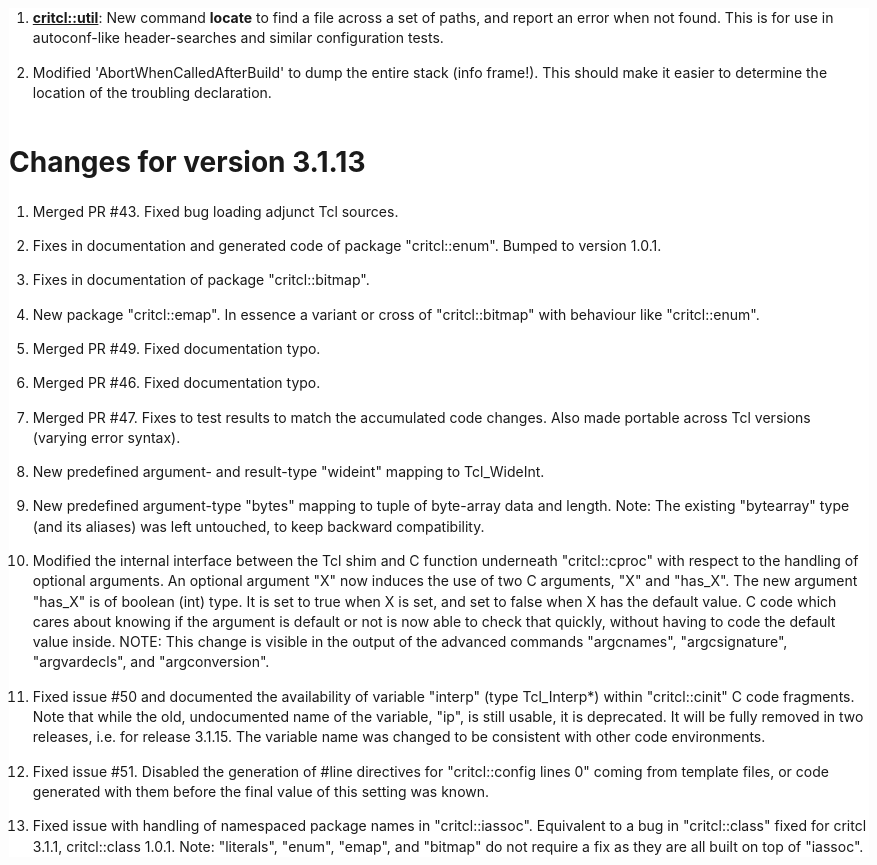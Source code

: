   1. __[critcl::util](critcl\_util\.md)__: New command __locate__ to
     find a file across a set of paths, and report an error when not found\. This
     is for use in autoconf\-like header\-searches and similar configuration
     tests\.

  1. Modified 'AbortWhenCalledAfterBuild' to dump the entire stack \(info
     frame\!\)\. This should make it easier to determine the location of the
     troubling declaration\.

# <a name='section11'></a>Changes for version 3\.1\.13

  1. Merged PR \#43\. Fixed bug loading adjunct Tcl sources\.

  1. Fixes in documentation and generated code of package "critcl::enum"\. Bumped
     to version 1\.0\.1\.

  1. Fixes in documentation of package "critcl::bitmap"\.

  1. New package "critcl::emap"\. In essence a variant or cross of
     "critcl::bitmap" with behaviour like "critcl::enum"\.

  1. Merged PR \#49\. Fixed documentation typo\.

  1. Merged PR \#46\. Fixed documentation typo\.

  1. Merged PR \#47\. Fixes to test results to match the accumulated code changes\.
     Also made portable across Tcl versions \(varying error syntax\)\.

  1. New predefined argument\- and result\-type "wideint" mapping to Tcl\_WideInt\.

  1. New predefined argument\-type "bytes" mapping to tuple of byte\-array data
     and length\. Note: The existing "bytearray" type \(and its aliases\) was left
     untouched, to keep backward compatibility\.

  1. Modified the internal interface between the Tcl shim and C function
     underneath "critcl::cproc" with respect to the handling of optional
     arguments\. An optional argument "X" now induces the use of two C arguments,
     "X" and "has\_X"\. The new argument "has\_X" is of boolean \(int\) type\. It is
     set to true when X is set, and set to false when X has the default value\. C
     code which cares about knowing if the argument is default or not is now
     able to check that quickly, without having to code the default value
     inside\. NOTE: This change is visible in the output of the advanced commands
     "argcnames", "argcsignature", "argvardecls", and "argconversion"\.

  1. Fixed issue \#50 and documented the availability of variable "interp" \(type
     Tcl\_Interp\*\) within "critcl::cinit" C code fragments\. Note that while the
     old, undocumented name of the variable, "ip", is still usable, it is
     deprecated\. It will be fully removed in two releases, i\.e\. for release
     3\.1\.15\. The variable name was changed to be consistent with other code
     environments\.

  1. Fixed issue \#51\. Disabled the generation of \#line directives for
     "critcl::config lines 0" coming from template files, or code generated with
     them before the final value of this setting was known\.

  1. Fixed issue with handling of namespaced package names in "critcl::iassoc"\.
     Equivalent to a bug in "critcl::class" fixed for critcl 3\.1\.1,
     critcl::class 1\.0\.1\. Note: "literals", "enum", "emap", and "bitmap" do not
     require a fix as they are all built on top of "iassoc"\.
